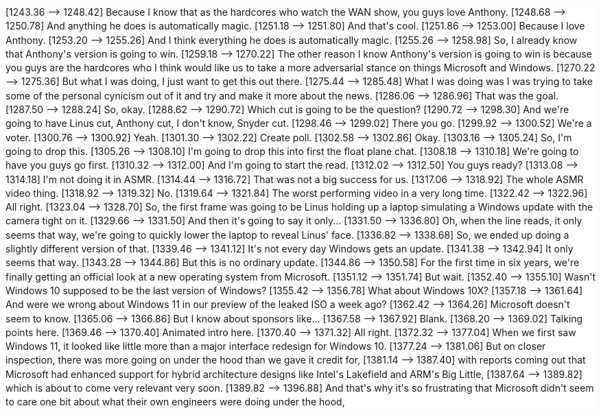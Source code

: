 [1243.36 --> 1248.42]  Because I know that as the hardcores who watch the WAN show, you guys love Anthony.
[1248.68 --> 1250.78]  And anything he does is automatically magic.
[1251.18 --> 1251.80]  And that's cool.
[1251.86 --> 1253.00]  Because I love Anthony.
[1253.20 --> 1255.26]  And I think everything he does is automatically magic.
[1255.26 --> 1258.98]  So, I already know that Anthony's version is going to win.
[1259.18 --> 1270.22]  The other reason I know Anthony's version is going to win is because you guys are the hardcores who I think would like us to take a more adversarial stance on things Microsoft and Windows.
[1270.22 --> 1275.36]  But what I was doing, I just want to get this out there.
[1275.44 --> 1285.48]  What I was doing was I was trying to take some of the personal cynicism out of it and try and make it more about the news.
[1286.06 --> 1286.96]  That was the goal.
[1287.50 --> 1288.24]  So, okay.
[1288.62 --> 1290.72]  Which cut is going to be the question?
[1290.72 --> 1298.30]  And we're going to have Linus cut, Anthony cut, I don't know, Snyder cut.
[1298.46 --> 1299.02]  There you go.
[1299.92 --> 1300.52]  We're a voter.
[1300.76 --> 1300.92]  Yeah.
[1301.30 --> 1302.22]  Create poll.
[1302.58 --> 1302.86]  Okay.
[1303.16 --> 1305.24]  So, I'm going to drop this.
[1305.26 --> 1308.10]  I'm going to drop this into first the float plane chat.
[1308.18 --> 1310.18]  We're going to have you guys go first.
[1310.32 --> 1312.00]  And I'm going to start the read.
[1312.02 --> 1312.50]  You guys ready?
[1313.08 --> 1314.18]  I'm not doing it in ASMR.
[1314.44 --> 1316.72]  That was not a big success for us.
[1317.06 --> 1318.92]  The whole ASMR video thing.
[1318.92 --> 1319.32]  No.
[1319.64 --> 1321.84]  The worst performing video in a very long time.
[1322.42 --> 1322.96]  All right.
[1323.04 --> 1328.70]  So, the first frame was going to be Linus holding up a laptop simulating a Windows update with the camera tight on it.
[1329.66 --> 1331.50]  And then it's going to say it only...
[1331.50 --> 1336.80]  Oh, when the line reads, it only seems that way, we're going to quickly lower the laptop to reveal Linus' face.
[1336.82 --> 1338.68]  So, we ended up doing a slightly different version of that.
[1339.46 --> 1341.12]  It's not every day Windows gets an update.
[1341.38 --> 1342.94]  It only seems that way.
[1343.28 --> 1344.86]  But this is no ordinary update.
[1344.86 --> 1350.58]  For the first time in six years, we're finally getting an official look at a new operating system from Microsoft.
[1351.12 --> 1351.74]  But wait.
[1352.40 --> 1355.10]  Wasn't Windows 10 supposed to be the last version of Windows?
[1355.42 --> 1356.78]  What about Windows 10X?
[1357.18 --> 1361.64]  And were we wrong about Windows 11 in our preview of the leaked ISO a week ago?
[1362.42 --> 1364.26]  Microsoft doesn't seem to know.
[1365.06 --> 1366.86]  But I know about sponsors like...
[1367.58 --> 1367.92]  Blank.
[1368.20 --> 1369.02]  Talking points here.
[1369.46 --> 1370.40]  Animated intro here.
[1370.40 --> 1371.32]  All right.
[1372.32 --> 1377.04]  When we first saw Windows 11, it looked like little more than a major interface redesign for Windows 10.
[1377.24 --> 1381.06]  But on closer inspection, there was more going on under the hood than we gave it credit for,
[1381.14 --> 1387.40]  with reports coming out that Microsoft had enhanced support for hybrid architecture designs like Intel's Lakefield and ARM's Big Little,
[1387.64 --> 1389.82]  which is about to come very relevant very soon.
[1389.82 --> 1396.88]  And that's why it's so frustrating that Microsoft didn't seem to care one bit about what their own engineers were doing under the hood,